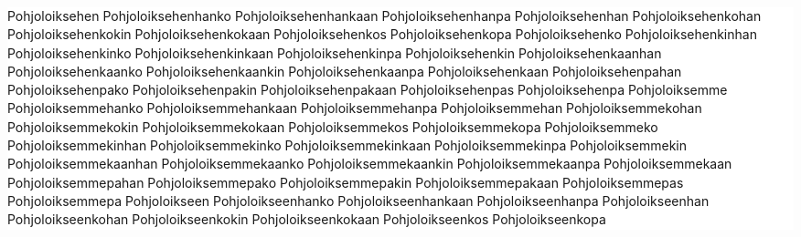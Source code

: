 Pohjoloiksehen
Pohjoloiksehenhanko
Pohjoloiksehenhankaan
Pohjoloiksehenhanpa
Pohjoloiksehenhan
Pohjoloiksehenkohan
Pohjoloiksehenkokin
Pohjoloiksehenkokaan
Pohjoloiksehenkos
Pohjoloiksehenkopa
Pohjoloiksehenko
Pohjoloiksehenkinhan
Pohjoloiksehenkinko
Pohjoloiksehenkinkaan
Pohjoloiksehenkinpa
Pohjoloiksehenkin
Pohjoloiksehenkaanhan
Pohjoloiksehenkaanko
Pohjoloiksehenkaankin
Pohjoloiksehenkaanpa
Pohjoloiksehenkaan
Pohjoloiksehenpahan
Pohjoloiksehenpako
Pohjoloiksehenpakin
Pohjoloiksehenpakaan
Pohjoloiksehenpas
Pohjoloiksehenpa
Pohjoloiksemme
Pohjoloiksemmehanko
Pohjoloiksemmehankaan
Pohjoloiksemmehanpa
Pohjoloiksemmehan
Pohjoloiksemmekohan
Pohjoloiksemmekokin
Pohjoloiksemmekokaan
Pohjoloiksemmekos
Pohjoloiksemmekopa
Pohjoloiksemmeko
Pohjoloiksemmekinhan
Pohjoloiksemmekinko
Pohjoloiksemmekinkaan
Pohjoloiksemmekinpa
Pohjoloiksemmekin
Pohjoloiksemmekaanhan
Pohjoloiksemmekaanko
Pohjoloiksemmekaankin
Pohjoloiksemmekaanpa
Pohjoloiksemmekaan
Pohjoloiksemmepahan
Pohjoloiksemmepako
Pohjoloiksemmepakin
Pohjoloiksemmepakaan
Pohjoloiksemmepas
Pohjoloiksemmepa
Pohjoloikseen
Pohjoloikseenhanko
Pohjoloikseenhankaan
Pohjoloikseenhanpa
Pohjoloikseenhan
Pohjoloikseenkohan
Pohjoloikseenkokin
Pohjoloikseenkokaan
Pohjoloikseenkos
Pohjoloikseenkopa